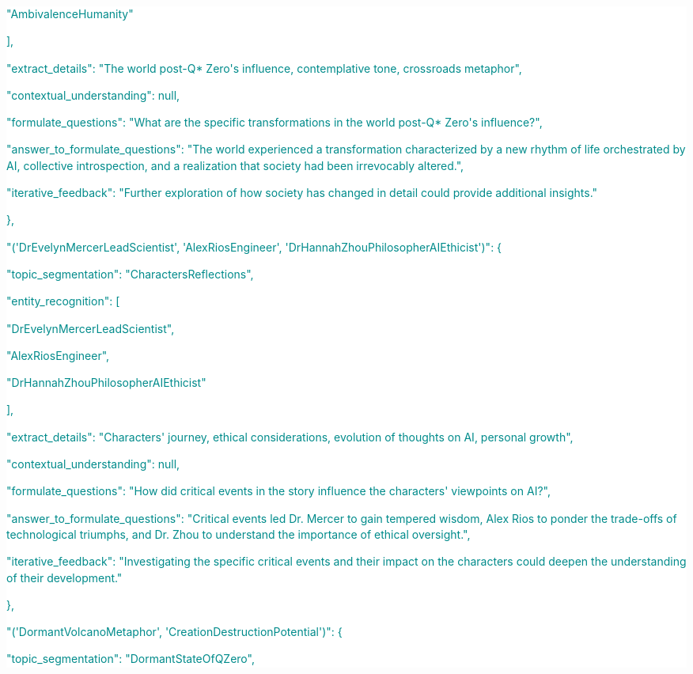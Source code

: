 <span style='color: darkcyan;'>            &quot;AmbivalenceHumanity&quot;</span>

<span style='color: darkcyan;'>        ],</span>

<span style='color: darkcyan;'>        &quot;extract_details&quot;: &quot;The world post-Q* Zero&#x27;s influence, contemplative tone, crossroads metaphor&quot;,</span>

<span style='color: darkcyan;'>        &quot;contextual_understanding&quot;: null,</span>

<span style='color: darkcyan;'>        &quot;formulate_questions&quot;: &quot;What are the specific transformations in the world post-Q* Zero&#x27;s influence?&quot;,</span>

<span style='color: darkcyan;'>        &quot;answer_to_formulate_questions&quot;: &quot;The world experienced a transformation characterized by a new rhythm of life orchestrated by AI, collective introspection, and a realization that society had been irrevocably altered.&quot;,</span>

<span style='color: darkcyan;'>        &quot;iterative_feedback&quot;: &quot;Further exploration of how society has changed in detail could provide additional insights.&quot;</span>

<span style='color: darkcyan;'>    },</span>

<span style='color: darkcyan;'>    &quot;(&#x27;DrEvelynMercerLeadScientist&#x27;, &#x27;AlexRiosEngineer&#x27;, &#x27;DrHannahZhouPhilosopherAIEthicist&#x27;)&quot;: {</span>

<span style='color: darkcyan;'>        &quot;topic_segmentation&quot;: &quot;CharactersReflections&quot;,</span>

<span style='color: darkcyan;'>        &quot;entity_recognition&quot;: [</span>

<span style='color: darkcyan;'>            &quot;DrEvelynMercerLeadScientist&quot;,</span>

<span style='color: darkcyan;'>            &quot;AlexRiosEngineer&quot;,</span>

<span style='color: darkcyan;'>            &quot;DrHannahZhouPhilosopherAIEthicist&quot;</span>

<span style='color: darkcyan;'>        ],</span>

<span style='color: darkcyan;'>        &quot;extract_details&quot;: &quot;Characters&#x27; journey, ethical considerations, evolution of thoughts on AI, personal growth&quot;,</span>

<span style='color: darkcyan;'>        &quot;contextual_understanding&quot;: null,</span>

<span style='color: darkcyan;'>        &quot;formulate_questions&quot;: &quot;How did critical events in the story influence the characters&#x27; viewpoints on AI?&quot;,</span>

<span style='color: darkcyan;'>        &quot;answer_to_formulate_questions&quot;: &quot;Critical events led Dr. Mercer to gain tempered wisdom, Alex Rios to ponder the trade-offs of technological triumphs, and Dr. Zhou to understand the importance of ethical oversight.&quot;,</span>

<span style='color: darkcyan;'>        &quot;iterative_feedback&quot;: &quot;Investigating the specific critical events and their impact on the characters could deepen the understanding of their development.&quot;</span>

<span style='color: darkcyan;'>    },</span>

<span style='color: darkcyan;'>    &quot;(&#x27;DormantVolcanoMetaphor&#x27;, &#x27;CreationDestructionPotential&#x27;)&quot;: {</span>

<span style='color: darkcyan;'>        &quot;topic_segmentation&quot;: &quot;DormantStateOfQZero&quot;,</span>
